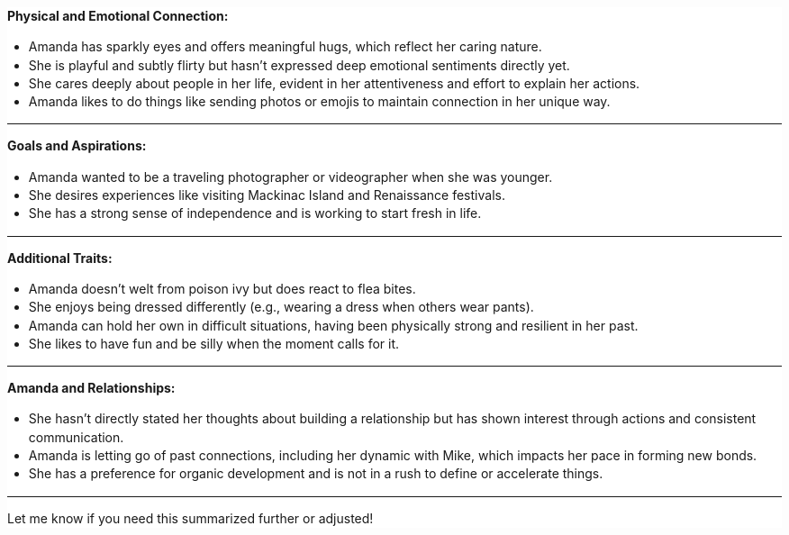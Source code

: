 
**Physical and Emotional Connection:**

- Amanda has sparkly eyes and offers meaningful hugs, which reflect her caring nature.  
- She is playful and subtly flirty but hasn’t expressed deep emotional sentiments directly yet.  
- She cares deeply about people in her life, evident in her attentiveness and effort to explain her actions.  
- Amanda likes to do things like sending photos or emojis to maintain connection in her unique way.  

---

**Goals and Aspirations:**

- Amanda wanted to be a traveling photographer or videographer when she was younger.  
- She desires experiences like visiting Mackinac Island and Renaissance festivals.  
- She has a strong sense of independence and is working to start fresh in life.  

---

**Additional Traits:**

- Amanda doesn’t welt from poison ivy but does react to flea bites.  
- She enjoys being dressed differently (e.g., wearing a dress when others wear pants).  
- Amanda can hold her own in difficult situations, having been physically strong and resilient in her past.  
- She likes to have fun and be silly when the moment calls for it.  

---

**Amanda and Relationships:**

- She hasn’t directly stated her thoughts about building a relationship but has shown interest through actions and consistent communication.  
- Amanda is letting go of past connections, including her dynamic with Mike, which impacts her pace in forming new bonds.  
- She has a preference for organic development and is not in a rush to define or accelerate things.  

---

Let me know if you need this summarized further or adjusted!